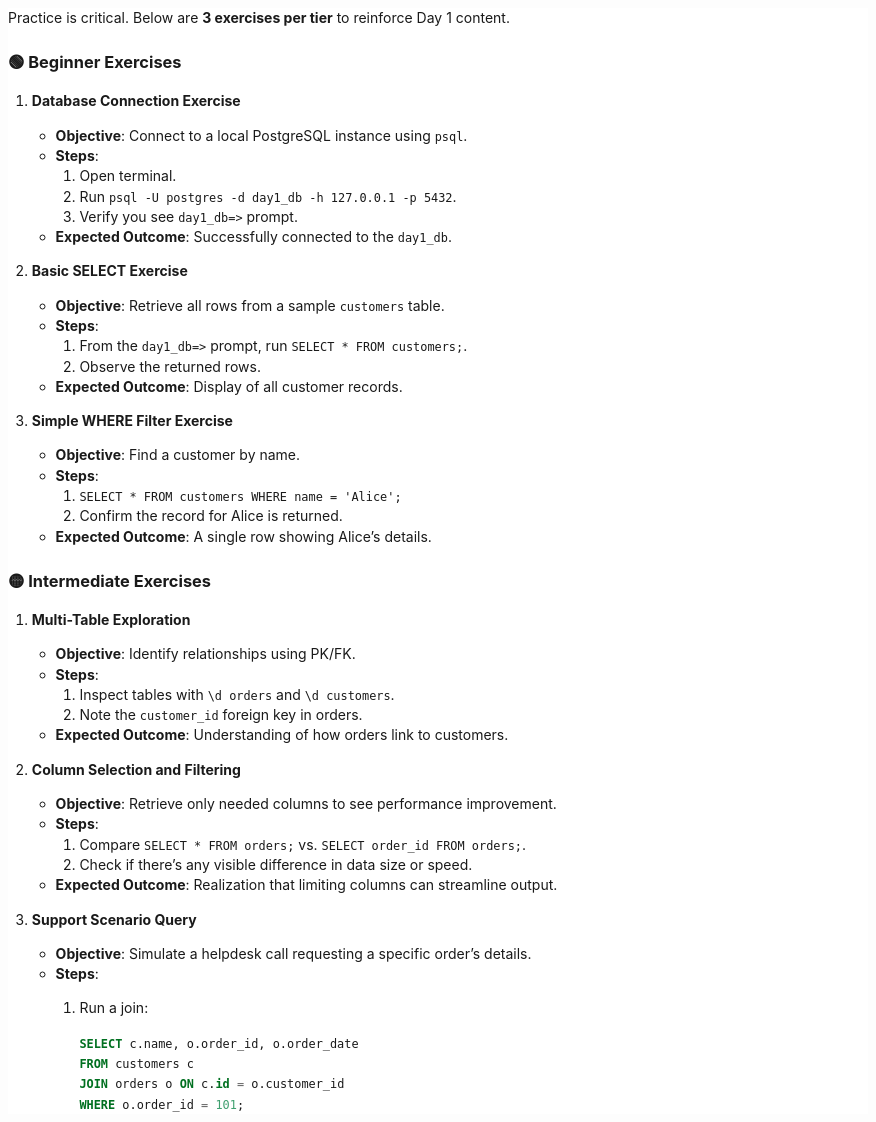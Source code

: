 Practice is critical. Below are **3 exercises per tier** to reinforce Day 1 content.

### 🟢 Beginner Exercises

1. **Database Connection Exercise**  
   - **Objective**: Connect to a local PostgreSQL instance using `psql`.  
   - **Steps**:  
     1. Open terminal.  
     2. Run `psql -U postgres -d day1_db -h 127.0.0.1 -p 5432`.  
     3. Verify you see `day1_db=>` prompt.  
   - **Expected Outcome**: Successfully connected to the `day1_db`.

2. **Basic SELECT Exercise**  
   - **Objective**: Retrieve all rows from a sample `customers` table.  
   - **Steps**:  
     1. From the `day1_db=>` prompt, run `SELECT * FROM customers;`.  
     2. Observe the returned rows.  
   - **Expected Outcome**: Display of all customer records.

3. **Simple WHERE Filter Exercise**  
   - **Objective**: Find a customer by name.  
   - **Steps**:  
     1. `SELECT * FROM customers WHERE name = 'Alice';`  
     2. Confirm the record for Alice is returned.  
   - **Expected Outcome**: A single row showing Alice’s details.

### 🟡 Intermediate Exercises

1. **Multi-Table Exploration**  
   - **Objective**: Identify relationships using PK/FK.  
   - **Steps**:  
     1. Inspect tables with `\d orders` and `\d customers`.  
     2. Note the `customer_id` foreign key in orders.  
   - **Expected Outcome**: Understanding of how orders link to customers.

2. **Column Selection and Filtering**  
   - **Objective**: Retrieve only needed columns to see performance improvement.  
   - **Steps**:  
     1. Compare `SELECT * FROM orders;` vs. `SELECT order_id FROM orders;`.  
     2. Check if there’s any visible difference in data size or speed.  
   - **Expected Outcome**: Realization that limiting columns can streamline output.

3. **Support Scenario Query**  
   - **Objective**: Simulate a helpdesk call requesting a specific order’s details.  
   - **Steps**:  
     1. Run a join:  

        ```sql
        SELECT c.name, o.order_id, o.order_date
        FROM customers c
        JOIN orders o ON c.id = o.customer_id
        WHERE o.order_id = 101;
        ```  
